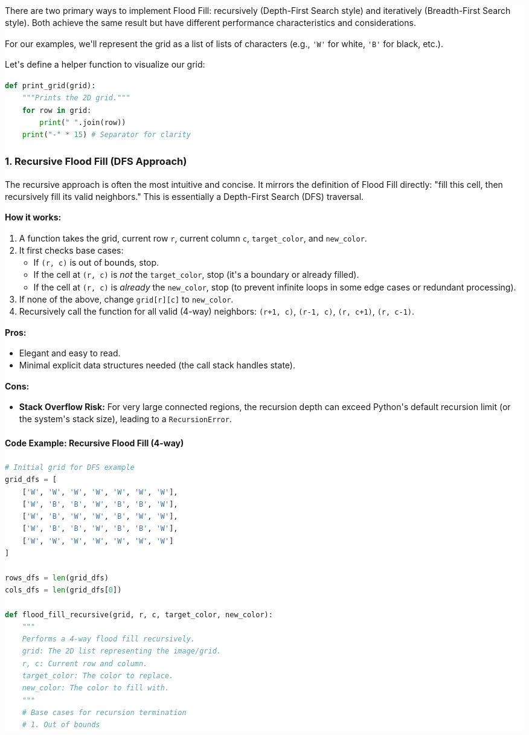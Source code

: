 There are two primary ways to implement Flood Fill: recursively (Depth-First Search style) and iteratively (Breadth-First Search style). Both achieve the same result but have different performance characteristics and considerations.

For our examples, we'll represent the grid as a list of lists of characters (e.g., `'W'` for white, `'B'` for black, etc.).

Let's define a helper function to visualize our grid:

```python
def print_grid(grid):
    """Prints the 2D grid."""
    for row in grid:
        print(" ".join(row))
    print("-" * 15) # Separator for clarity
```

### 1. Recursive Flood Fill (DFS Approach)

The recursive approach is often the most intuitive and concise. It mirrors the definition of Flood Fill directly: "fill this cell, then recursively fill its valid neighbors." This is essentially a Depth-First Search (DFS) traversal.

**How it works:**
1.  A function takes the grid, current row `r`, current column `c`, `target_color`, and `new_color`.
2.  It first checks base cases:
    *   If `(r, c)` is out of bounds, stop.
    *   If the cell at `(r, c)` is *not* the `target_color`, stop (it's a boundary or already filled).
    *   If the cell at `(r, c)` is *already* the `new_color`, stop (to prevent infinite loops in some edge cases or redundant processing).
3.  If none of the above, change `grid[r][c]` to `new_color`.
4.  Recursively call the function for all valid (4-way) neighbors: `(r+1, c)`, `(r-1, c)`, `(r, c+1)`, `(r, c-1)`.

**Pros:**
*   Elegant and easy to read.
*   Minimal explicit data structures needed (the call stack handles state).

**Cons:**
*   **Stack Overflow Risk:** For very large connected regions, the recursion depth can exceed Python's default recursion limit (or the system's stack size), leading to a `RecursionError`.

#### Code Example: Recursive Flood Fill (4-way)

```python
# Initial grid for DFS example
grid_dfs = [
    ['W', 'W', 'W', 'W', 'W', 'W', 'W'],
    ['W', 'B', 'B', 'W', 'B', 'B', 'W'],
    ['W', 'B', 'W', 'W', 'B', 'W', 'W'],
    ['W', 'B', 'B', 'W', 'B', 'B', 'W'],
    ['W', 'W', 'W', 'W', 'W', 'W', 'W']
]

rows_dfs = len(grid_dfs)
cols_dfs = len(grid_dfs[0])

def flood_fill_recursive(grid, r, c, target_color, new_color):
    """
    Performs a 4-way flood fill recursively.
    grid: The 2D list representing the image/grid.
    r, c: Current row and column.
    target_color: The color to replace.
    new_color: The color to fill with.
    """
    # Base cases for recursion termination
    # 1. Out of bounds
```
